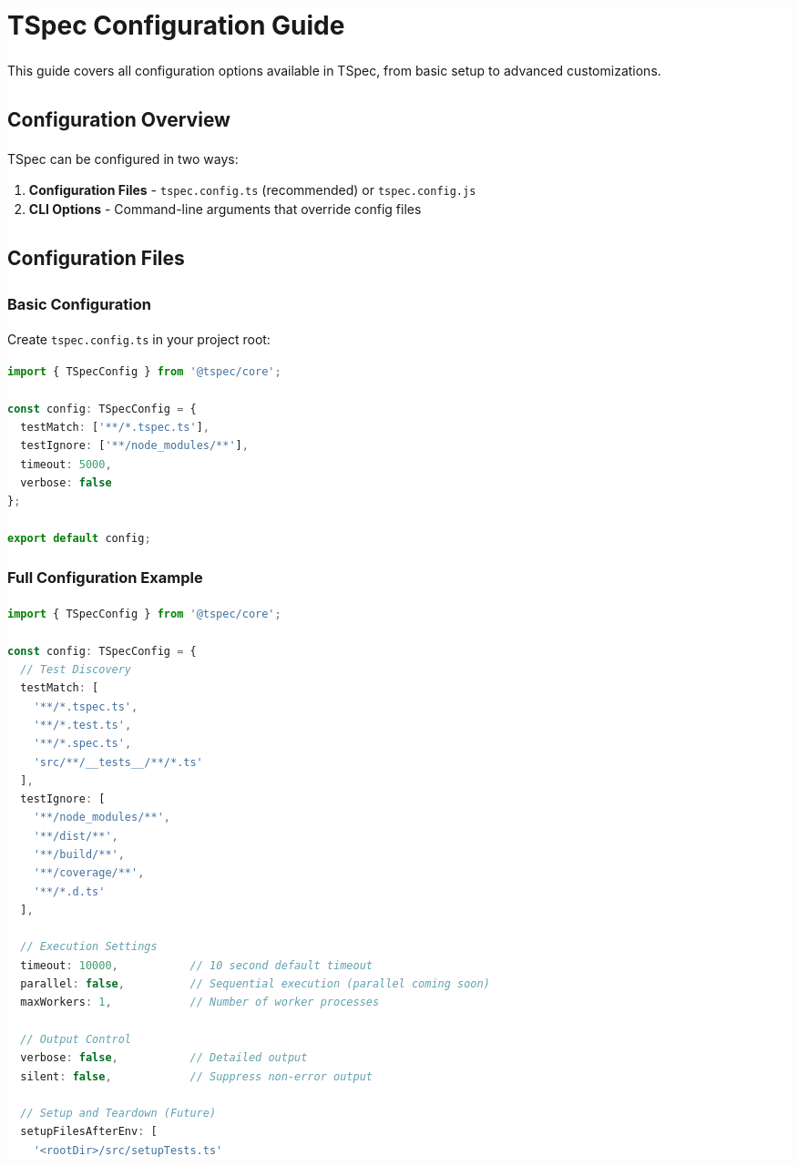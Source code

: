 # TSpec Configuration Guide

This guide covers all configuration options available in TSpec, from basic setup to advanced customizations.

## Configuration Overview

TSpec can be configured in two ways:
1. **Configuration Files** - `tspec.config.ts` (recommended) or `tspec.config.js`
2. **CLI Options** - Command-line arguments that override config files

## Configuration Files

### Basic Configuration

Create `tspec.config.ts` in your project root:

```typescript
import { TSpecConfig } from '@tspec/core';

const config: TSpecConfig = {
  testMatch: ['**/*.tspec.ts'],
  testIgnore: ['**/node_modules/**'],
  timeout: 5000,
  verbose: false
};

export default config;
```

### Full Configuration Example

```typescript
import { TSpecConfig } from '@tspec/core';

const config: TSpecConfig = {
  // Test Discovery
  testMatch: [
    '**/*.tspec.ts',
    '**/*.test.ts',
    '**/*.spec.ts',
    'src/**/__tests__/**/*.ts'
  ],
  testIgnore: [
    '**/node_modules/**',
    '**/dist/**',
    '**/build/**',
    '**/coverage/**',
    '**/*.d.ts'
  ],

  // Execution Settings
  timeout: 10000,           // 10 second default timeout
  parallel: false,          // Sequential execution (parallel coming soon)
  maxWorkers: 1,            // Number of worker processes

  // Output Control
  verbose: false,           // Detailed output
  silent: false,            // Suppress non-error output

  // Setup and Teardown (Future)
  setupFilesAfterEnv: [
    '<rootDir>/src/setupTests.ts'
```